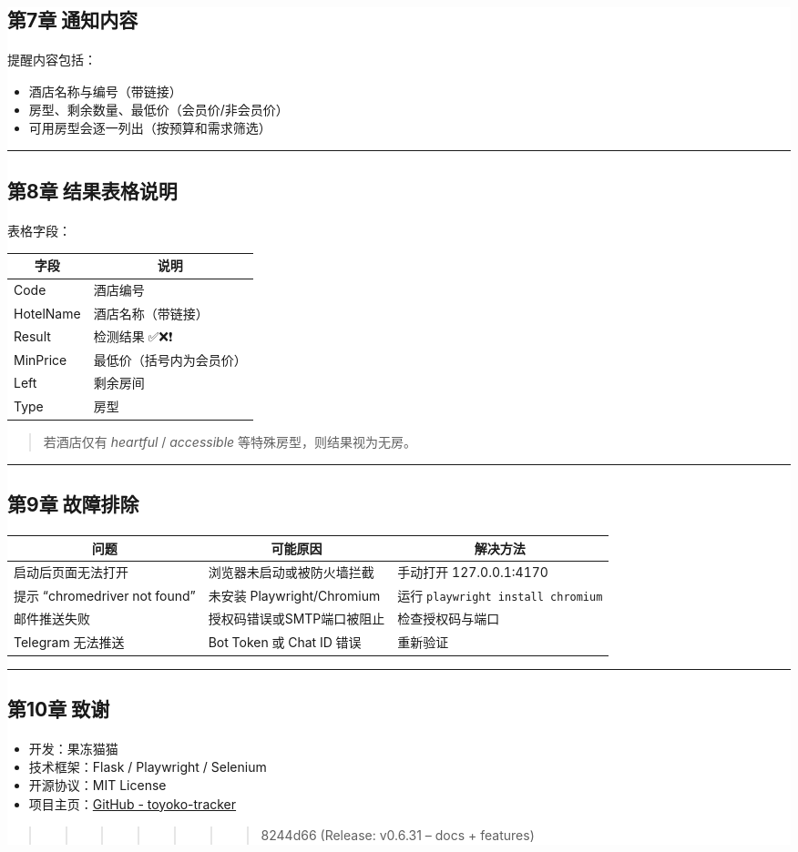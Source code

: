 ## 第7章 通知内容

提醒内容包括：  
- 酒店名称与编号（带链接）  
- 房型、剩余数量、最低价（会员价/非会员价）  
- 可用房型会逐一列出（按预算和需求筛选）

---

## 第8章 结果表格说明

表格字段：  

| 字段 | 说明 |
|------|------|
| Code | 酒店编号 |
| HotelName | 酒店名称（带链接） |
| Result | 检测结果 ✅❌❗ |
| MinPrice | 最低价（括号内为会员价） |
| Left | 剩余房间 |
| Type | 房型 |

> 若酒店仅有 *heartful* / *accessible* 等特殊房型，则结果视为无房。  

---

## 第9章 故障排除

| 问题 | 可能原因 | 解决方法 |
|------|-----------|-----------|
| 启动后页面无法打开 | 浏览器未启动或被防火墙拦截 | 手动打开 127.0.0.1:4170 |
| 提示 “chromedriver not found” | 未安装 Playwright/Chromium | 运行 `playwright install chromium` |
| 邮件推送失败 | 授权码错误或SMTP端口被阻止 | 检查授权码与端口 |
| Telegram 无法推送 | Bot Token 或 Chat ID 错误 | 重新验证 |

---

## 第10章 致谢

- 开发：果冻猫猫  
- 技术框架：Flask / Playwright / Selenium  
- 开源协议：MIT License  
- 项目主页：[GitHub - toyoko-tracker](https://github.com/JellyNekoNeko/toyoko-tracker)
>>>>>>> 8244d66 (Release: v0.6.31 – docs + features)
